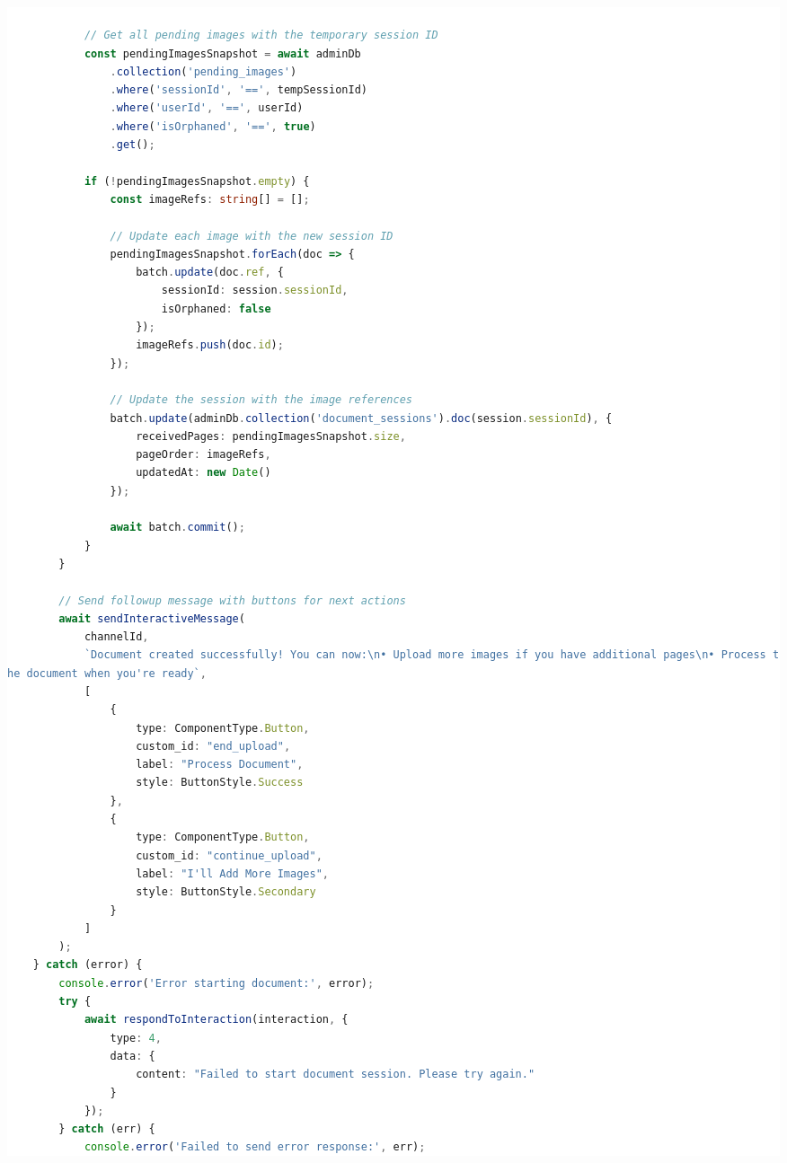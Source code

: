 ```typescript
            
            // Get all pending images with the temporary session ID
            const pendingImagesSnapshot = await adminDb
                .collection('pending_images')
                .where('sessionId', '==', tempSessionId)
                .where('userId', '==', userId)
                .where('isOrphaned', '==', true)
                .get();
            
            if (!pendingImagesSnapshot.empty) {
                const imageRefs: string[] = [];
                
                // Update each image with the new session ID
                pendingImagesSnapshot.forEach(doc => {
                    batch.update(doc.ref, {
                        sessionId: session.sessionId,
                        isOrphaned: false
                    });
                    imageRefs.push(doc.id);
                });
                
                // Update the session with the image references
                batch.update(adminDb.collection('document_sessions').doc(session.sessionId), {
                    receivedPages: pendingImagesSnapshot.size,
                    pageOrder: imageRefs,
                    updatedAt: new Date()
                });
                
                await batch.commit();
            }
        }
        
        // Send followup message with buttons for next actions
        await sendInteractiveMessage(
            channelId,
            `Document created successfully! You can now:\n• Upload more images if you have additional pages\n• Process the document when you're ready`,
            [
                {
                    type: ComponentType.Button,
                    custom_id: "end_upload",
                    label: "Process Document",
                    style: ButtonStyle.Success
                },
                {
                    type: ComponentType.Button,
                    custom_id: "continue_upload",
                    label: "I'll Add More Images",
                    style: ButtonStyle.Secondary
                }
            ]
        );
    } catch (error) {
        console.error('Error starting document:', error);
        try {
            await respondToInteraction(interaction, {
                type: 4,
                data: {
                    content: "Failed to start document session. Please try again."
                }
            });
        } catch (err) {
            console.error('Failed to send error response:', err);
```
